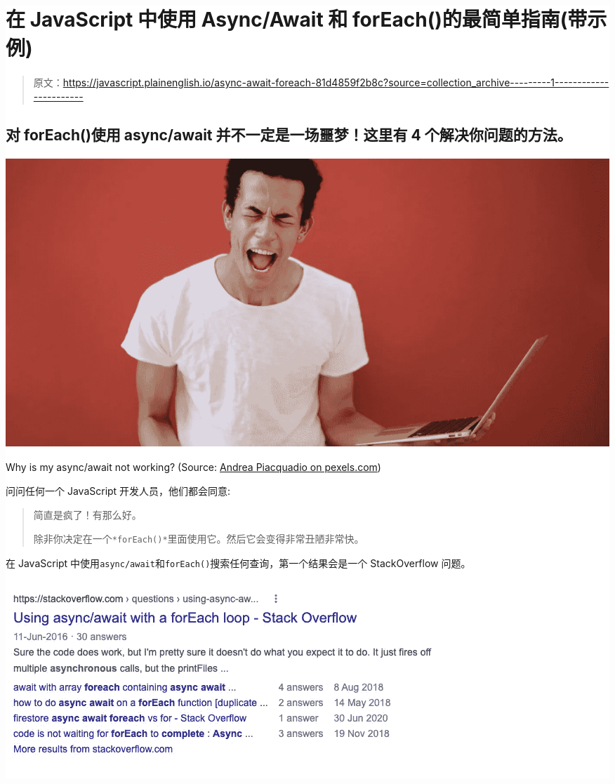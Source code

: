 # 在 JavaScript 中使用 Async/Await 和 forEach()的最简单指南(带示例)

> 原文：<https://javascript.plainenglish.io/async-await-foreach-81d4859f2b8c?source=collection_archive---------1----------------------->

## 对 forEach()使用 async/await 并不一定是一场噩梦！这里有 4 个解决你问题的方法。

![](img/1b6eb89fbbc9a4e71f9cc18983f495b8.png)

Why is my async/await not working? (Source: [Andrea Piacquadio on pexels.com](https://www.pexels.com/photo/young-ethnic-male-with-laptop-screaming-3799830/))

问问任何一个 JavaScript 开发人员，他们都会同意:

> 简直是疯了！有那么好。
> 
> 除非你决定在一个`*forEach()*`里面使用它。然后它会变得非常丑陋非常快。

在 JavaScript 中使用`async/await`和`forEach()`搜索任何查询，第一个结果会是一个 StackOverflow 问题。

![](img/fea2f2d80ecea4509304e1274c8209e2.png)
